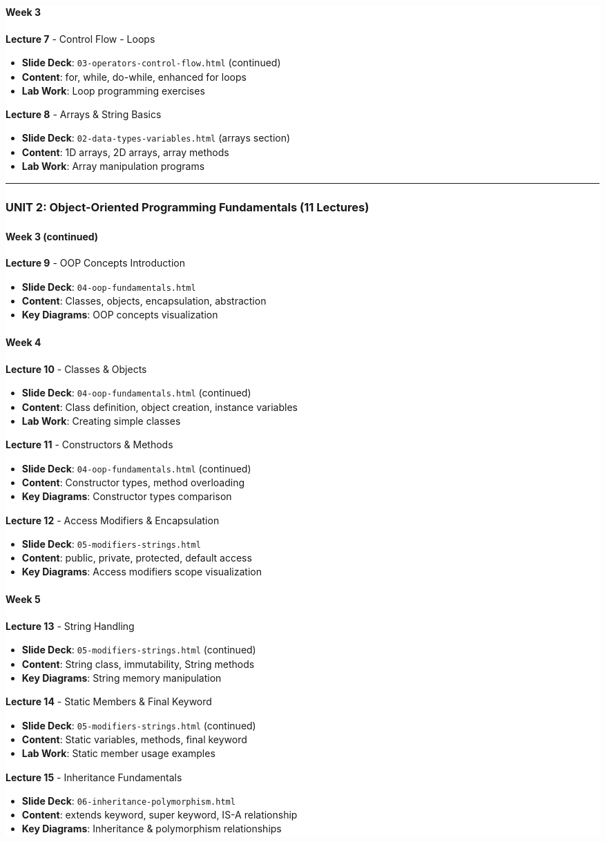 #### **Week 3**
**Lecture 7** - Control Flow - Loops
- **Slide Deck**: `03-operators-control-flow.html` (continued)
- **Content**: for, while, do-while, enhanced for loops
- **Lab Work**: Loop programming exercises

**Lecture 8** - Arrays & String Basics
- **Slide Deck**: `02-data-types-variables.html` (arrays section)
- **Content**: 1D arrays, 2D arrays, array methods
- **Lab Work**: Array manipulation programs

---

### **UNIT 2: Object-Oriented Programming Fundamentals (11 Lectures)**

#### **Week 3 (continued)**
**Lecture 9** - OOP Concepts Introduction
- **Slide Deck**: `04-oop-fundamentals.html`
- **Content**: Classes, objects, encapsulation, abstraction
- **Key Diagrams**: OOP concepts visualization

#### **Week 4**
**Lecture 10** - Classes & Objects
- **Slide Deck**: `04-oop-fundamentals.html` (continued)
- **Content**: Class definition, object creation, instance variables
- **Lab Work**: Creating simple classes

**Lecture 11** - Constructors & Methods
- **Slide Deck**: `04-oop-fundamentals.html` (continued)
- **Content**: Constructor types, method overloading
- **Key Diagrams**: Constructor types comparison

**Lecture 12** - Access Modifiers & Encapsulation
- **Slide Deck**: `05-modifiers-strings.html`
- **Content**: public, private, protected, default access
- **Key Diagrams**: Access modifiers scope visualization

#### **Week 5**
**Lecture 13** - String Handling
- **Slide Deck**: `05-modifiers-strings.html` (continued)
- **Content**: String class, immutability, String methods
- **Key Diagrams**: String memory manipulation

**Lecture 14** - Static Members & Final Keyword
- **Slide Deck**: `05-modifiers-strings.html` (continued)
- **Content**: Static variables, methods, final keyword
- **Lab Work**: Static member usage examples

**Lecture 15** - Inheritance Fundamentals
- **Slide Deck**: `06-inheritance-polymorphism.html`
- **Content**: extends keyword, super keyword, IS-A relationship
- **Key Diagrams**: Inheritance & polymorphism relationships
